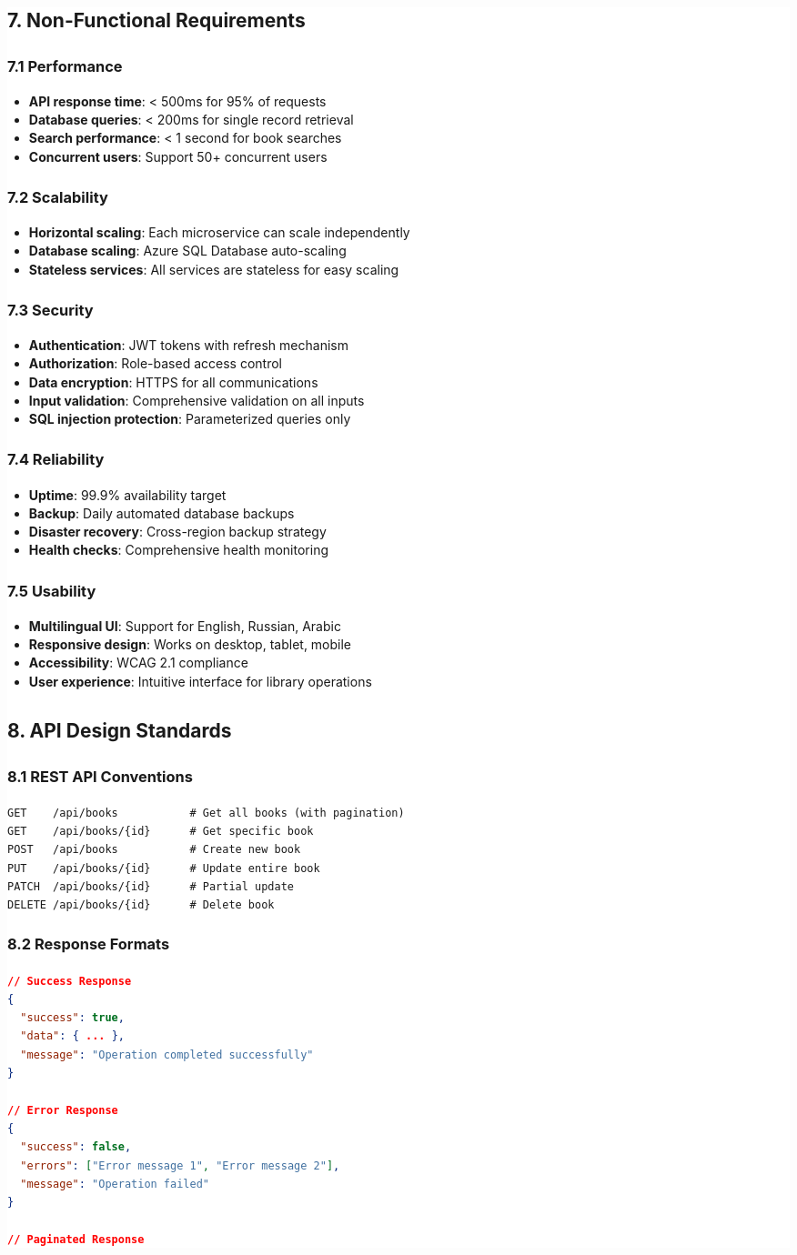 ## 7. Non-Functional Requirements

### 7.1 Performance
- **API response time**: < 500ms for 95% of requests
- **Database queries**: < 200ms for single record retrieval
- **Search performance**: < 1 second for book searches
- **Concurrent users**: Support 50+ concurrent users

### 7.2 Scalability
- **Horizontal scaling**: Each microservice can scale independently
- **Database scaling**: Azure SQL Database auto-scaling
- **Stateless services**: All services are stateless for easy scaling

### 7.3 Security
- **Authentication**: JWT tokens with refresh mechanism
- **Authorization**: Role-based access control
- **Data encryption**: HTTPS for all communications
- **Input validation**: Comprehensive validation on all inputs
- **SQL injection protection**: Parameterized queries only

### 7.4 Reliability
- **Uptime**: 99.9% availability target
- **Backup**: Daily automated database backups
- **Disaster recovery**: Cross-region backup strategy
- **Health checks**: Comprehensive health monitoring

### 7.5 Usability
- **Multilingual UI**: Support for English, Russian, Arabic
- **Responsive design**: Works on desktop, tablet, mobile
- **Accessibility**: WCAG 2.1 compliance
- **User experience**: Intuitive interface for library operations

## 8. API Design Standards

### 8.1 REST API Conventions
```
GET    /api/books           # Get all books (with pagination)
GET    /api/books/{id}      # Get specific book
POST   /api/books           # Create new book
PUT    /api/books/{id}      # Update entire book
PATCH  /api/books/{id}      # Partial update
DELETE /api/books/{id}      # Delete book
```

### 8.2 Response Formats
```json
// Success Response
{
  "success": true,
  "data": { ... },
  "message": "Operation completed successfully"
}

// Error Response
{
  "success": false,
  "errors": ["Error message 1", "Error message 2"],
  "message": "Operation failed"
}

// Paginated Response
```